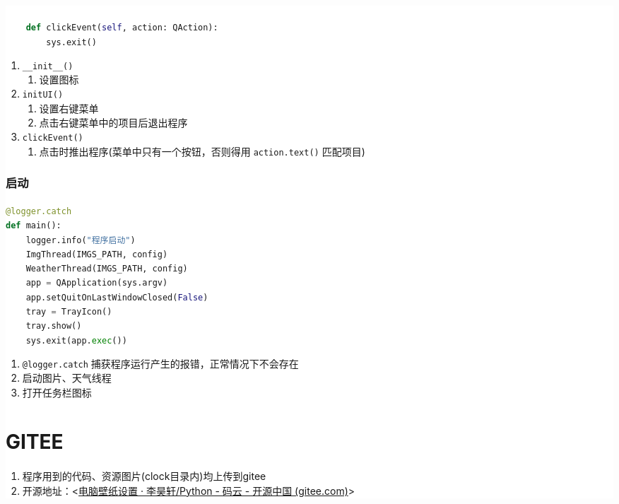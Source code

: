 ```python

    def clickEvent(self, action: QAction):
        sys.exit()
```

1. `__init__()`
   1. 设置图标
2. `initUI()`
   1. 设置右键菜单
   2. 点击右键菜单中的项目后退出程序
3. `clickEvent()`
   1. 点击时推出程序(菜单中只有一个按钮，否则得用 `action.text()` 匹配项目)

### 启动

```python
@logger.catch
def main():
    logger.info("程序启动")
    ImgThread(IMGS_PATH, config)
    WeatherThread(IMGS_PATH, config)
    app = QApplication(sys.argv)
    app.setQuitOnLastWindowClosed(False)
    tray = TrayIcon()
    tray.show()
    sys.exit(app.exec())
```

1. `@logger.catch` 捕获程序运行产生的报错，正常情况下不会存在
2. 启动图片、天气线程
3. 打开任务栏图标

# GITEE

1. 程序用到的代码、资源图片(clock目录内)均上传到gitee
2. 开源地址：<[电脑壁纸设置 · 李昊轩/Python - 码云 - 开源中国 (gitee.com)](https://gitee.com/dudu7615/python/tree/master/%E7%94%B5%E8%84%91%E5%A3%81%E7%BA%B8%E8%AE%BE%E7%BD%AE)>
